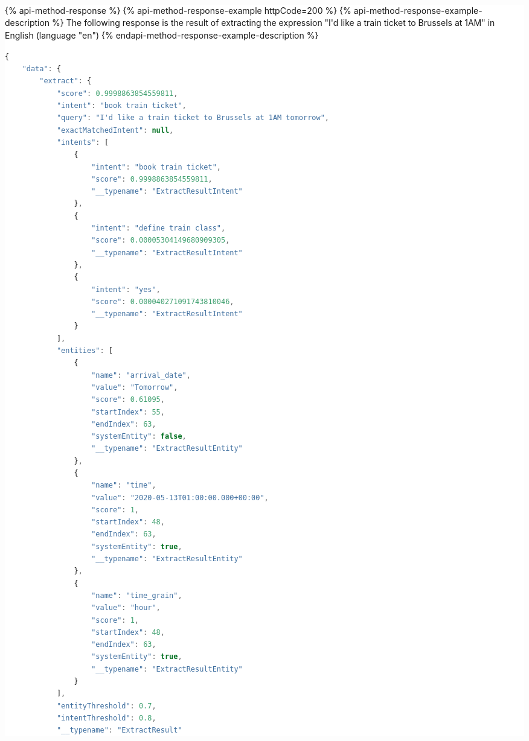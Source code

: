 {% api-method-response %}
{% api-method-response-example httpCode=200 %}
{% api-method-response-example-description %}
The following response is the result of extracting the expression "I'd like a train ticket to Brussels at 1AM" in English \(language "en"\)
{% endapi-method-response-example-description %}

```javascript
{
    "data": {
        "extract": {
            "score": 0.9998863854559811,
            "intent": "book train ticket",
            "query": "I'd like a train ticket to Brussels at 1AM tomorrow",
            "exactMatchedIntent": null,
            "intents": [
                {
                    "intent": "book train ticket",
                    "score": 0.9998863854559811,
                    "__typename": "ExtractResultIntent"
                },
                {
                    "intent": "define train class",
                    "score": 0.00005304149680909305,
                    "__typename": "ExtractResultIntent"
                },
                {
                    "intent": "yes",
                    "score": 0.000040271091743810046,
                    "__typename": "ExtractResultIntent"
                }
            ],
            "entities": [
                {
                    "name": "arrival_date",
                    "value": "Tomorrow",
                    "score": 0.61095,
                    "startIndex": 55,
                    "endIndex": 63,
                    "systemEntity": false,
                    "__typename": "ExtractResultEntity"
                },
                {
                    "name": "time",
                    "value": "2020-05-13T01:00:00.000+00:00",
                    "score": 1,
                    "startIndex": 48,
                    "endIndex": 63,
                    "systemEntity": true,
                    "__typename": "ExtractResultEntity"
                },
                {
                    "name": "time_grain",
                    "value": "hour",
                    "score": 1,
                    "startIndex": 48,
                    "endIndex": 63,
                    "systemEntity": true,
                    "__typename": "ExtractResultEntity"
                }
            ],
            "entityThreshold": 0.7,
            "intentThreshold": 0.8,
            "__typename": "ExtractResult"
```
